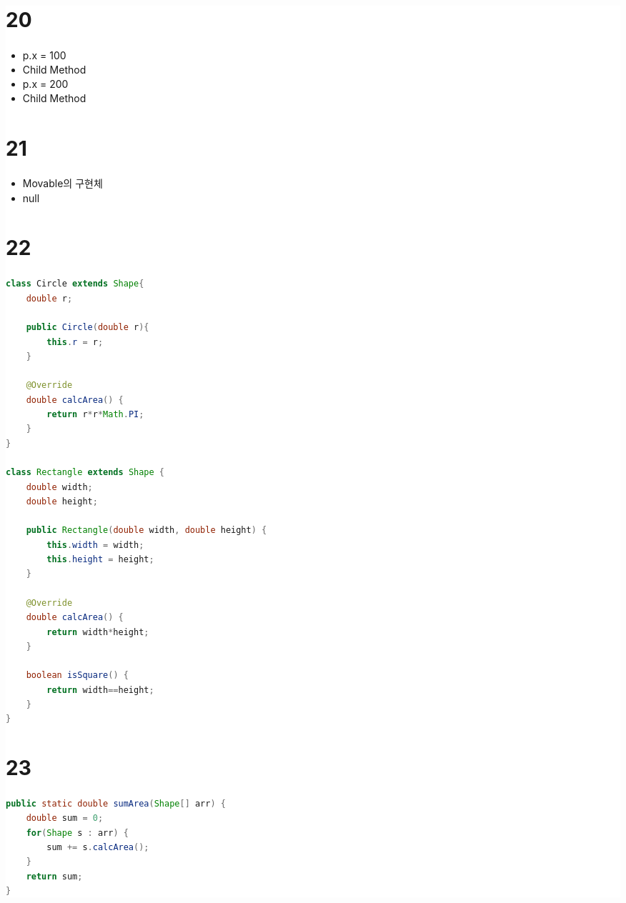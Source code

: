 # 20
- p.x = 100
- Child Method
- p.x = 200
- Child Method

# 21
- Movable의 구현체
- null

# 22
```java
class Circle extends Shape{
    double r;
    
    public Circle(double r){
        this.r = r;
    }

    @Override
    double calcArea() {
        return r*r*Math.PI;
    }
}

class Rectangle extends Shape {
    double width;
    double height;

    public Rectangle(double width, double height) {
        this.width = width;
        this.height = height;
    }

    @Override
    double calcArea() {
        return width*height;
    }

    boolean isSquare() {
        return width==height;
    }
}
```

# 23
```java
public static double sumArea(Shape[] arr) {
    double sum = 0;
    for(Shape s : arr) {
        sum += s.calcArea();
    }
    return sum;
}
```
